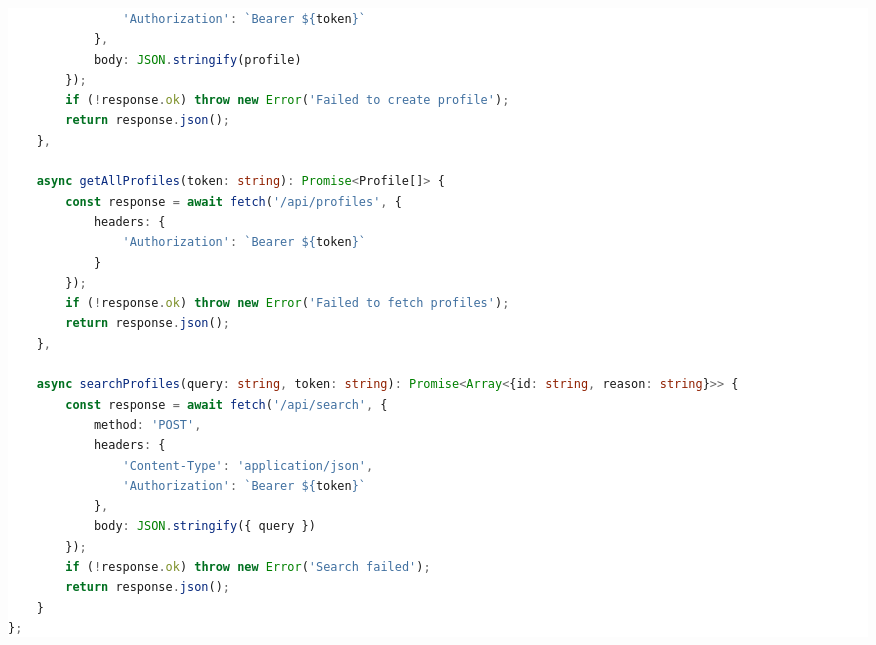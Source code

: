 ```typescript
                'Authorization': `Bearer ${token}`
            },
            body: JSON.stringify(profile)
        });
        if (!response.ok) throw new Error('Failed to create profile');
        return response.json();
    },

    async getAllProfiles(token: string): Promise<Profile[]> {
        const response = await fetch('/api/profiles', {
            headers: {
                'Authorization': `Bearer ${token}`
            }
        });
        if (!response.ok) throw new Error('Failed to fetch profiles');
        return response.json();
    },

    async searchProfiles(query: string, token: string): Promise<Array<{id: string, reason: string}>> {
        const response = await fetch('/api/search', {
            method: 'POST',
            headers: {
                'Content-Type': 'application/json',
                'Authorization': `Bearer ${token}`
            },
            body: JSON.stringify({ query })
        });
        if (!response.ok) throw new Error('Search failed');
        return response.json();
    }
};
``` 